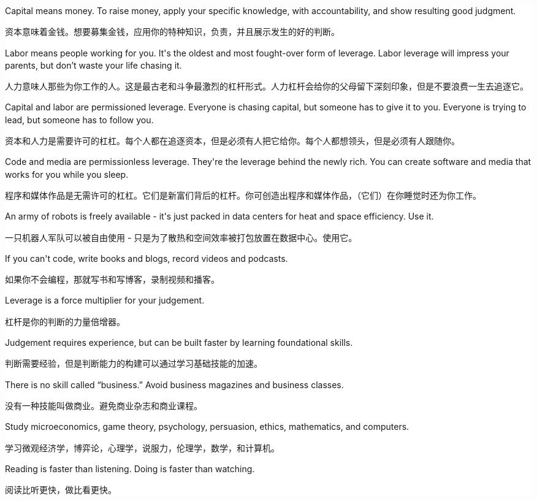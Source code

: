 

Capital means money. To raise money, apply your specific knowledge, with accountability, and show resulting good judgment.

资本意味着金钱。想要募集金钱，应用你的特种知识，负责，并且展示发生的好的判断。



Labor means people working for you. It's the oldest and most fought-over form of leverage. Labor leverage will impress your parents, but don’t waste your life chasing it.

人力意味人那些为你工作的人。这是最古老和斗争最激烈的杠杆形式。人力杠杆会给你的父母留下深刻印象，但是不要浪费一生去追逐它。



Capital and labor are permissioned leverage. Everyone is chasing capital, but someone has to give it to you. Everyone is trying to lead, but someone has to follow you.

资本和人力是需要许可的杠杠。每个人都在追逐资本，但是必须有人把它给你。每个人都想领头，但是必须有人跟随你。



Code and media are permissionless leverage. They're the leverage behind the newly rich. You can create software and media that works for you while you sleep.

程序和媒体作品是无需许可的杠杠。它们是新富们背后的杠杆。你可创造出程序和媒体作品，（它们）在你睡觉时还为你工作。



An army of robots is freely available - it's just packed in data centers for heat and space efficiency. Use it.

一只机器人军队可以被自由使用 - 只是为了散热和空间效率被打包放置在数据中心。使用它。



If you can't code, write books and blogs, record videos and podcasts.

如果你不会编程，那就写书和写博客，录制视频和播客。



Leverage is a force multiplier for your judgement.

杠杆是你的判断的力量倍增器。


Judgement requires experience, but can be built faster by learning foundational skills.

判断需要经验，但是判断能力的构建可以通过学习基础技能的加速。



There is no skill called “business.” Avoid business magazines and business classes.

没有一种技能叫做商业。避免商业杂志和商业课程。



Study microeconomics, game theory, psychology, persuasion, ethics, mathematics, and computers.

学习微观经济学，博弈论，心理学，说服力，伦理学，数学，和计算机。



Reading is faster than listening. Doing is faster than watching.

阅读比听更快，做比看更快。

